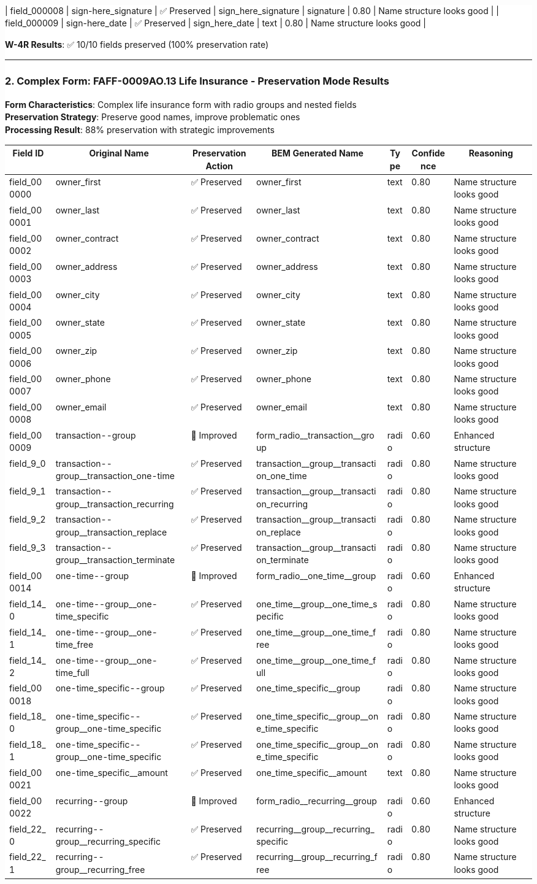 | field_000008 | sign-here_signature | ✅ Preserved | sign_here_signature | signature | 0.80 | Name structure looks good |
| field_000009 | sign-here_date | ✅ Preserved | sign_here_date | text | 0.80 | Name structure looks good |

**W-4R Results**: ✅ 10/10 fields preserved (100% preservation rate)

---

### 2. Complex Form: FAFF-0009AO.13 Life Insurance - Preservation Mode Results

**Form Characteristics**: Complex life insurance form with radio groups and nested fields  
**Preservation Strategy**: Preserve good names, improve problematic ones  
**Processing Result**: 88% preservation with strategic improvements

| Field ID | Original Name | Preservation Action | BEM Generated Name | Type | Confidence | Reasoning |
|----------|---------------|-------------------|-------------------|------|------------|-----------|
| field_000000 | owner_first | ✅ Preserved | owner_first | text | 0.80 | Name structure looks good |
| field_000001 | owner_last | ✅ Preserved | owner_last | text | 0.80 | Name structure looks good |
| field_000002 | owner_contract | ✅ Preserved | owner_contract | text | 0.80 | Name structure looks good |
| field_000003 | owner_address | ✅ Preserved | owner_address | text | 0.80 | Name structure looks good |
| field_000004 | owner_city | ✅ Preserved | owner_city | text | 0.80 | Name structure looks good |
| field_000005 | owner_state | ✅ Preserved | owner_state | text | 0.80 | Name structure looks good |
| field_000006 | owner_zip | ✅ Preserved | owner_zip | text | 0.80 | Name structure looks good |
| field_000007 | owner_phone | ✅ Preserved | owner_phone | text | 0.80 | Name structure looks good |
| field_000008 | owner_email | ✅ Preserved | owner_email | text | 0.80 | Name structure looks good |
| field_000009 | transaction--group | 🔄 Improved | form_radio__transaction__group | radio | 0.60 | Enhanced structure |
| field_9_0 | transaction--group__transaction_one-time | ✅ Preserved | transaction__group__transaction_one_time | radio | 0.80 | Name structure looks good |
| field_9_1 | transaction--group__transaction_recurring | ✅ Preserved | transaction__group__transaction_recurring | radio | 0.80 | Name structure looks good |
| field_9_2 | transaction--group__transaction_replace | ✅ Preserved | transaction__group__transaction_replace | radio | 0.80 | Name structure looks good |
| field_9_3 | transaction--group__transaction_terminate | ✅ Preserved | transaction__group__transaction_terminate | radio | 0.80 | Name structure looks good |
| field_000014 | one-time--group | 🔄 Improved | form_radio__one_time__group | radio | 0.60 | Enhanced structure |
| field_14_0 | one-time--group__one-time_specific | ✅ Preserved | one_time__group__one_time_specific | radio | 0.80 | Name structure looks good |
| field_14_1 | one-time--group__one-time_free | ✅ Preserved | one_time__group__one_time_free | radio | 0.80 | Name structure looks good |
| field_14_2 | one-time--group__one-time_full | ✅ Preserved | one_time__group__one_time_full | radio | 0.80 | Name structure looks good |
| field_000018 | one-time_specific--group | ✅ Preserved | one_time_specific__group | radio | 0.80 | Name structure looks good |
| field_18_0 | one-time_specific--group__one-time_specific | ✅ Preserved | one_time_specific__group__one_time_specific | radio | 0.80 | Name structure looks good |
| field_18_1 | one-time_specific--group__one-time_specific | ✅ Preserved | one_time_specific__group__one_time_specific | radio | 0.80 | Name structure looks good |
| field_000021 | one-time_specific__amount | ✅ Preserved | one_time_specific__amount | text | 0.80 | Name structure looks good |
| field_000022 | recurring--group | 🔄 Improved | form_radio__recurring__group | radio | 0.60 | Enhanced structure |
| field_22_0 | recurring--group__recurring_specific | ✅ Preserved | recurring__group__recurring_specific | radio | 0.80 | Name structure looks good |
| field_22_1 | recurring--group__recurring_free | ✅ Preserved | recurring__group__recurring_free | radio | 0.80 | Name structure looks good |
